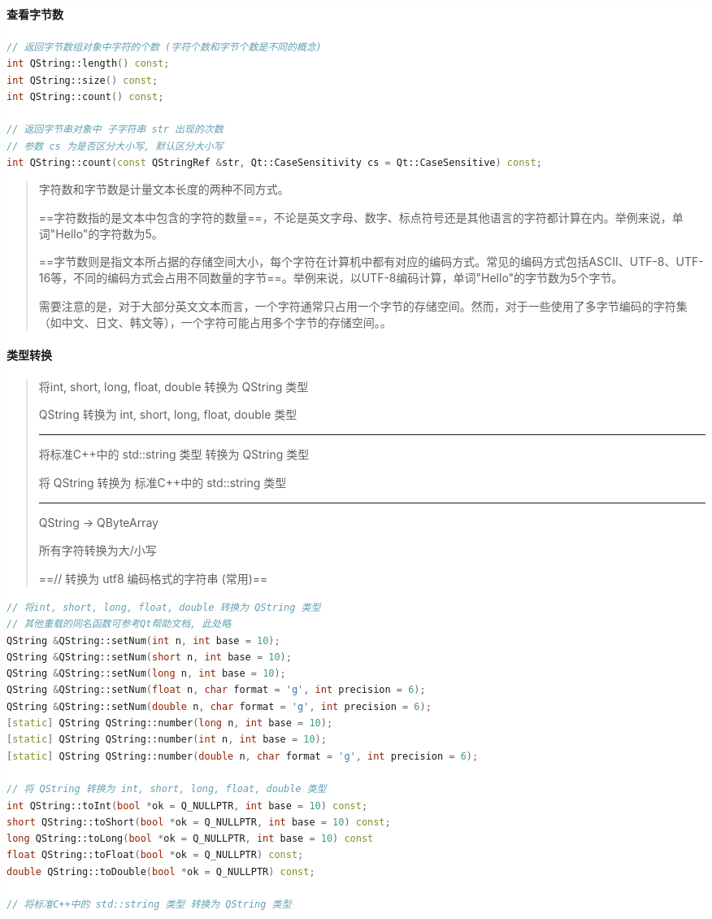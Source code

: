 > ```

#### 查看字节数

```c++
// 返回字节数组对象中字符的个数 (字符个数和字节个数是不同的概念)
int QString::length() const;
int QString::size() const;
int QString::count() const;

// 返回字节串对象中 子字符串 str 出现的次数
// 参数 cs 为是否区分大小写, 默认区分大小写
int QString::count(const QStringRef &str, Qt::CaseSensitivity cs = Qt::CaseSensitive) const;

```

> 字符数和字节数是计量文本长度的两种不同方式。
>
> ==字符数指的是文本中包含的字符的数量==，不论是英文字母、数字、标点符号还是其他语言的字符都计算在内。举例来说，单词"Hello"的字符数为5。
>
> ==字节数则是指文本所占据的存储空间大小，每个字符在计算机中都有对应的编码方式。常见的编码方式包括ASCII、UTF-8、UTF-16等，不同的编码方式会占用不同数量的字节==。举例来说，以UTF-8编码计算，单词"Hello"的字节数为5个字节。
>
> 需要注意的是，对于大部分英文文本而言，一个字符通常只占用一个字节的存储空间。然而，对于一些使用了多字节编码的字符集（如中文、日文、韩文等），一个字符可能占用多个字节的存储空间。。
>

#### 类型转换

> 将int, short, long, float, double 转换为 QString 类型
>
> QString 转换为 int, short, long, float, double 类型
>
> ---
>
>  将标准C++中的 std::string 类型 转换为 QString 类型
>
> 将 QString 转换为 标准C++中的 std::string 类型
>
> ---
>
> QString -> QByteArray
>
> 所有字符转换为大/小写
>
> ==// 转换为 utf8 编码格式的字符串 (常用)==

```c++
// 将int, short, long, float, double 转换为 QString 类型
// 其他重载的同名函数可参考Qt帮助文档, 此处略
QString &QString::setNum(int n, int base = 10);
QString &QString::setNum(short n, int base = 10);
QString &QString::setNum(long n, int base = 10);
QString &QString::setNum(float n, char format = 'g', int precision = 6);
QString &QString::setNum(double n, char format = 'g', int precision = 6);
[static] QString QString::number(long n, int base = 10);
[static] QString QString::number(int n, int base = 10);
[static] QString QString::number(double n, char format = 'g', int precision = 6);

// 将 QString 转换为 int, short, long, float, double 类型
int QString::toInt(bool *ok = Q_NULLPTR, int base = 10) const;
short QString::toShort(bool *ok = Q_NULLPTR, int base = 10) const;
long QString::toLong(bool *ok = Q_NULLPTR, int base = 10) const
float QString::toFloat(bool *ok = Q_NULLPTR) const;
double QString::toDouble(bool *ok = Q_NULLPTR) const;

// 将标准C++中的 std::string 类型 转换为 QString 类型
```